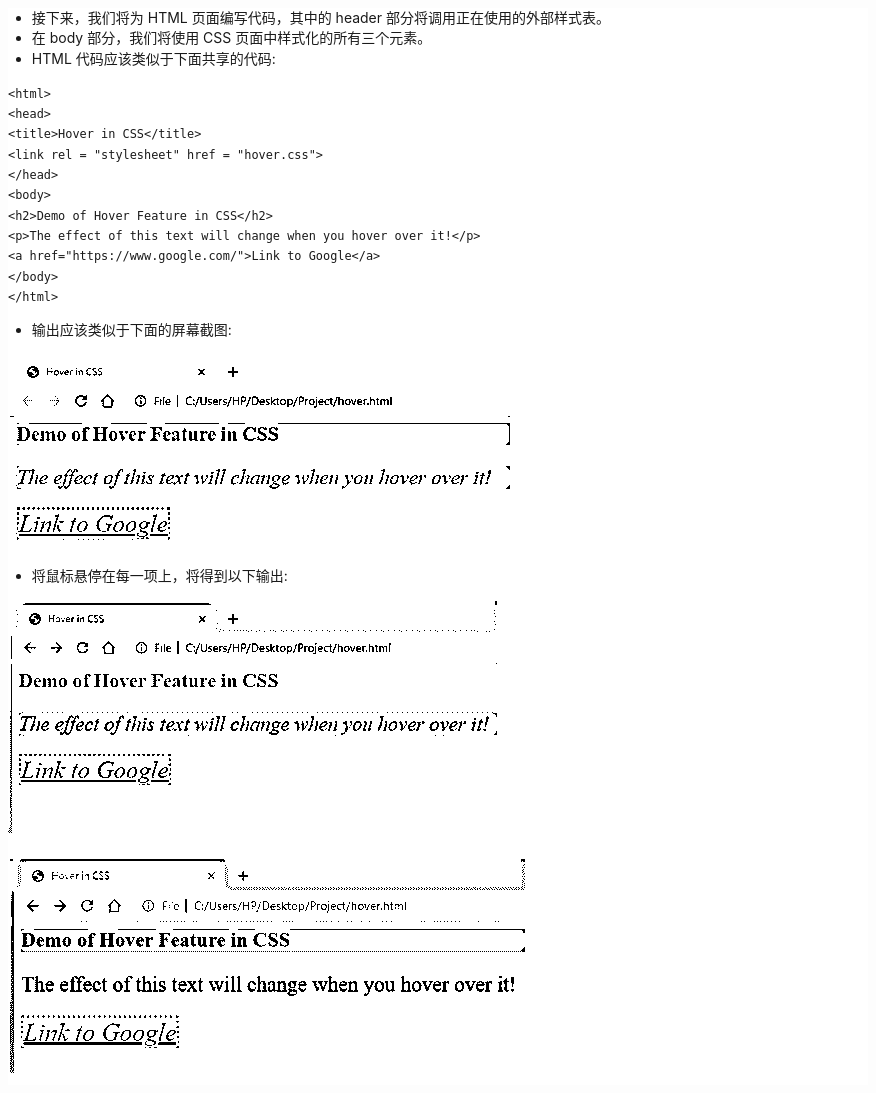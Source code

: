 *   接下来，我们将为 HTML 页面编写代码，其中的 header 部分将调用正在使用的外部样式表。
*   在 body 部分，我们将使用 CSS 页面中样式化的所有三个元素。
*   HTML 代码应该类似于下面共享的代码:

```
<html>
<head>
<title>Hover in CSS</title>
<link rel = "stylesheet" href = "hover.css">
</head>
<body>
<h2>Demo of Hover Feature in CSS</h2>
<p>The effect of this text will change when you hover over it!</p>
<a href="https://www.google.com/">Link to Google</a>
</body>
</html>
```

*   输出应该类似于下面的屏幕截图:

![hover in css output 3](img/a2195a2cfa5a8e173c08f0b7cef3b69e.png)



*   将鼠标悬停在每一项上，将得到以下输出:

![hover in css output 4](img/c5f167e741cd9ddf9a2920340435a65a.png)



![hover in css output 5](img/aae69ca5fd65efa3f516746744155301.png)
